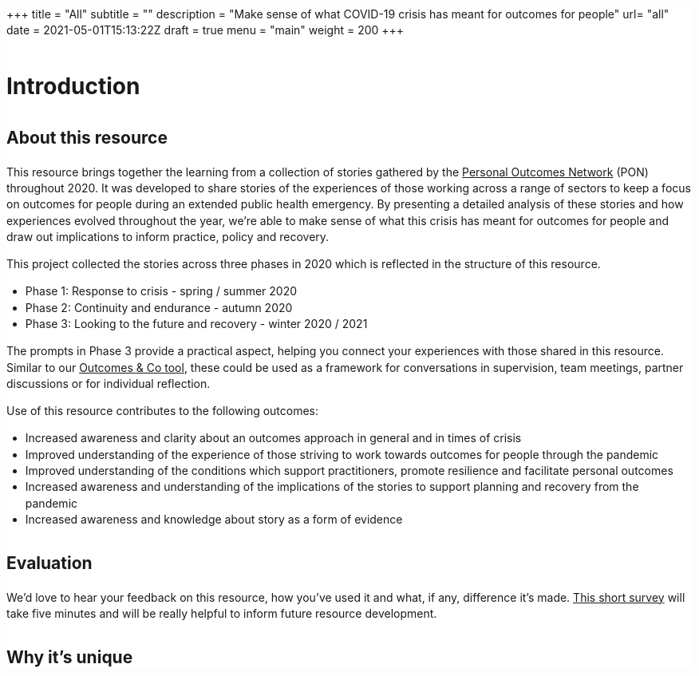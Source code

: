 +++
title = "All"
subtitle = ""
description = "Make sense of what COVID-19 crisis has meant for outcomes for people"
url= "all"
date = 2021-05-01T15:13:22Z
draft = true
menu = "main"
weight = 200
+++
# Introduction

## About this resource

This resource brings together the learning from a collection of stories gathered by the [Personal Outcomes Network](https://personaloutcomes.network/the-personal-outcomes-network/) (PON) throughout 2020. It was developed to share stories of the experiences of those working across a range of sectors to keep a focus on outcomes for people during an extended public health emergency. By presenting a detailed analysis of these stories and how experiences evolved throughout the year, we’re able to make sense of what this crisis has meant for outcomes for people and draw out implications to inform practice, policy and recovery.

This project collected the stories across three phases in 2020 which is reflected in the structure of this resource.

* Phase 1: Response to crisis - spring / summer 2020
* Phase 2: Continuity and endurance - autumn 2020
* Phase 3: Looking to the future and recovery - winter 2020 / 2021

The prompts in Phase 3 provide a practical aspect, helping you connect your experiences with those shared in this resource. Similar to our [Outcomes & Co tool](https://www.iriss.org.uk/resources/tools/outcomes-co), these could be used as a framework for conversations in supervision, team meetings, partner discussions or for individual reflection.

Use of this resource contributes to the following outcomes:

* Increased awareness and clarity about an outcomes approach in general and in times of crisis
* Improved understanding of the experience of those striving to work towards  outcomes for people through the pandemic
* Improved understanding of the conditions which support practitioners, promote resilience and facilitate personal outcomes
* Increased awareness and understanding of the implications of the stories to support planning and recovery from the pandemic
* Increased awareness and knowledge about story as a form of evidence

## Evaluation

We’d love to hear your feedback on this resource, how you’ve used it and what, if any, difference it’s made. [This short survey](https://www.surveymonkey.co.uk/r/sharedexperience) will take five minutes and will be really helpful to inform future resource development.

## Why it’s unique
